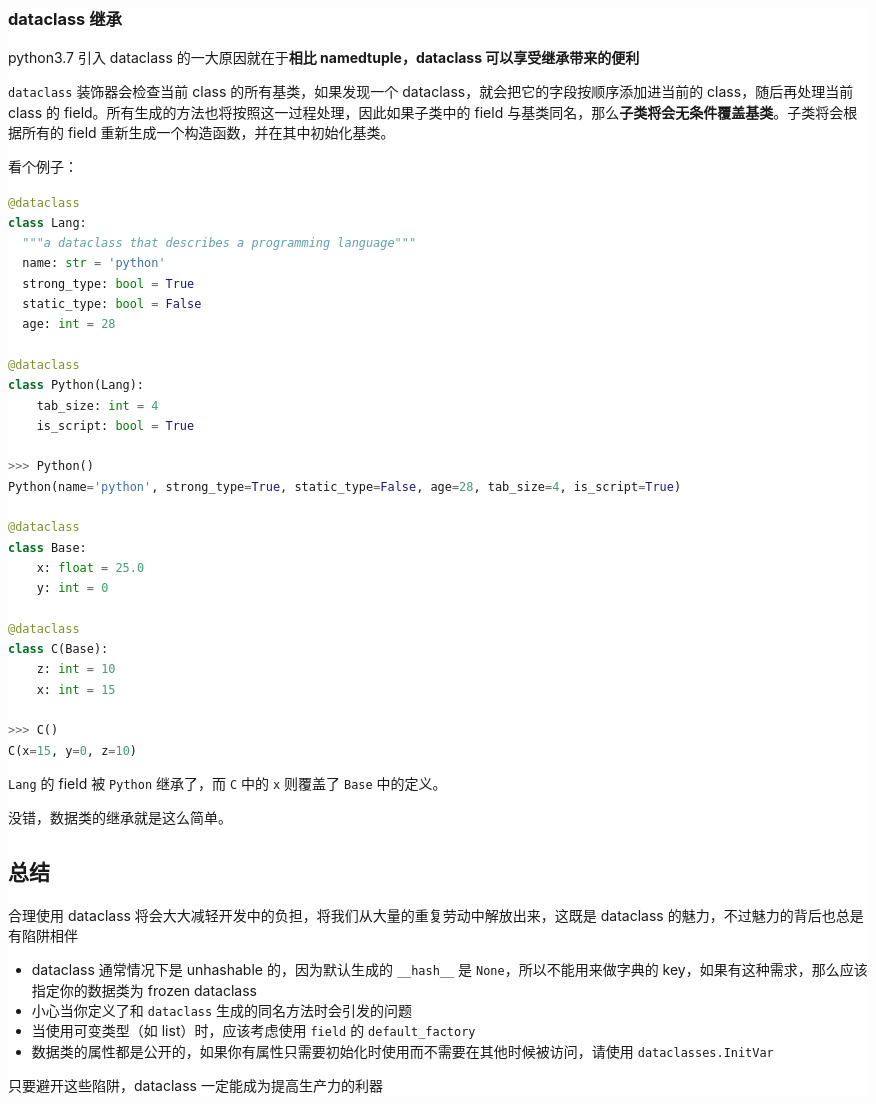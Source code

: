 ### dataclass 继承

python3.7 引入 dataclass 的一大原因就在于**相比 namedtuple，dataclass 可以享受继承带来的便利**

`dataclass` 装饰器会检查当前 class 的所有基类，如果发现一个 dataclass，就会把它的字段按顺序添加进当前的 class，随后再处理当前 class 的 field。所有生成的方法也将按照这一过程处理，因此如果子类中的 field 与基类同名，那么**子类将会无条件覆盖基类**。子类将会根据所有的 field 重新生成一个构造函数，并在其中初始化基类。

看个例子：

```python
@dataclass 
class Lang: 
  """a dataclass that describes a programming language"""
  name: str = 'python' 
  strong_type: bool = True 
  static_type: bool = False 
  age: int = 28

@dataclass
class Python(Lang):
    tab_size: int = 4
    is_script: bool = True
 
>>> Python()
Python(name='python', strong_type=True, static_type=False, age=28, tab_size=4, is_script=True)
 
@dataclass
class Base:
    x: float = 25.0
    y: int = 0
 
@dataclass
class C(Base):
    z: int = 10
    x: int = 15
 
>>> C()
C(x=15, y=0, z=10)
```

`Lang` 的 field 被 `Python` 继承了，而 `C` 中的 `x` 则覆盖了 `Base` 中的定义。

没错，数据类的继承就是这么简单。

## 总结

合理使用 dataclass 将会大大减轻开发中的负担，将我们从大量的重复劳动中解放出来，这既是 dataclass 的魅力，不过魅力的背后也总是有陷阱相伴

- dataclass 通常情况下是 unhashable 的，因为默认生成的 `__hash__` 是 `None`，所以不能用来做字典的 key，如果有这种需求，那么应该指定你的数据类为 frozen dataclass 
- 小心当你定义了和 `dataclass` 生成的同名方法时会引发的问题
- 当使用可变类型（如 list）时，应该考虑使用 `field` 的 `default_factory`
- 数据类的属性都是公开的，如果你有属性只需要初始化时使用而不需要在其他时候被访问，请使用 `dataclasses.InitVar`

只要避开这些陷阱，dataclass 一定能成为提高生产力的利器
